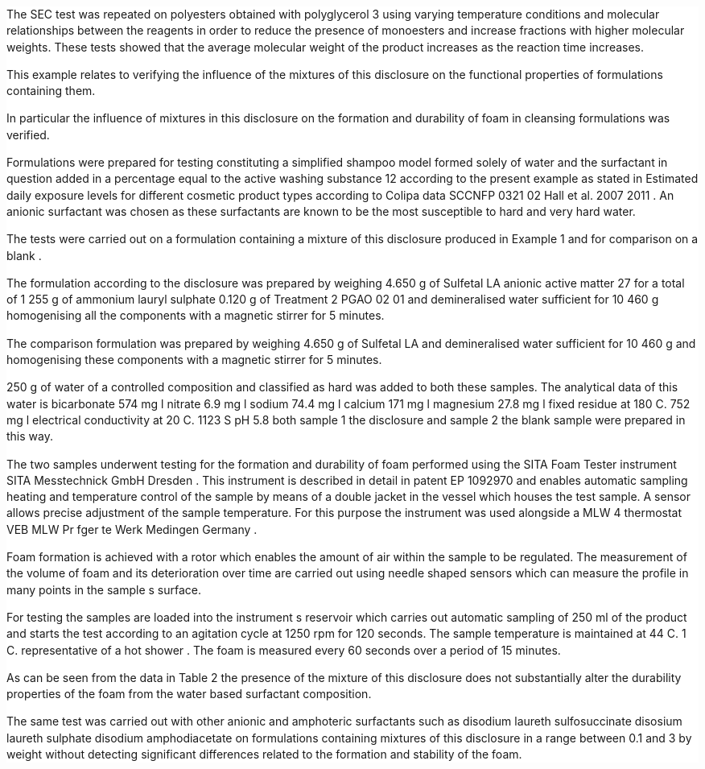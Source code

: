 The SEC test was repeated on polyesters obtained with polyglycerol 3 using varying temperature conditions and molecular relationships between the reagents in order to reduce the presence of monoesters and increase fractions with higher molecular weights. These tests showed that the average molecular weight of the product increases as the reaction time increases.

This example relates to verifying the influence of the mixtures of this disclosure on the functional properties of formulations containing them.

In particular the influence of mixtures in this disclosure on the formation and durability of foam in cleansing formulations was verified.

Formulations were prepared for testing constituting a simplified shampoo model formed solely of water and the surfactant in question added in a percentage equal to the active washing substance 12 according to the present example as stated in Estimated daily exposure levels for different cosmetic product types according to Colipa data SCCNFP 0321 02 Hall et al. 2007 2011 . An anionic surfactant was chosen as these surfactants are known to be the most susceptible to hard and very hard water.

The tests were carried out on a formulation containing a mixture of this disclosure produced in Example 1 and for comparison on a blank .

The formulation according to the disclosure was prepared by weighing 4.650 g of Sulfetal LA anionic active matter 27 for a total of 1 255 g of ammonium lauryl sulphate 0.120 g of Treatment 2 PGAO 02 01 and demineralised water sufficient for 10 460 g homogenising all the components with a magnetic stirrer for 5 minutes.

The comparison formulation was prepared by weighing 4.650 g of Sulfetal LA and demineralised water sufficient for 10 460 g and homogenising these components with a magnetic stirrer for 5 minutes.

250 g of water of a controlled composition and classified as hard was added to both these samples. The analytical data of this water is bicarbonate 574 mg l nitrate 6.9 mg l sodium 74.4 mg l calcium 171 mg l magnesium 27.8 mg l fixed residue at 180 C. 752 mg l electrical conductivity at 20 C. 1123 S pH 5.8 both sample 1 the disclosure and sample 2 the blank sample were prepared in this way.

The two samples underwent testing for the formation and durability of foam performed using the SITA Foam Tester instrument SITA Messtechnick GmbH Dresden . This instrument is described in detail in patent EP 1092970 and enables automatic sampling heating and temperature control of the sample by means of a double jacket in the vessel which houses the test sample. A sensor allows precise adjustment of the sample temperature. For this purpose the instrument was used alongside a MLW 4 thermostat VEB MLW Pr fger te Werk Medingen Germany .

Foam formation is achieved with a rotor which enables the amount of air within the sample to be regulated. The measurement of the volume of foam and its deterioration over time are carried out using needle shaped sensors which can measure the profile in many points in the sample s surface.

For testing the samples are loaded into the instrument s reservoir which carries out automatic sampling of 250 ml of the product and starts the test according to an agitation cycle at 1250 rpm for 120 seconds. The sample temperature is maintained at 44 C. 1 C. representative of a hot shower . The foam is measured every 60 seconds over a period of 15 minutes.

As can be seen from the data in Table 2 the presence of the mixture of this disclosure does not substantially alter the durability properties of the foam from the water based surfactant composition.

The same test was carried out with other anionic and amphoteric surfactants such as disodium laureth sulfosuccinate disosium laureth sulphate disodium amphodiacetate on formulations containing mixtures of this disclosure in a range between 0.1 and 3 by weight without detecting significant differences related to the formation and stability of the foam.
